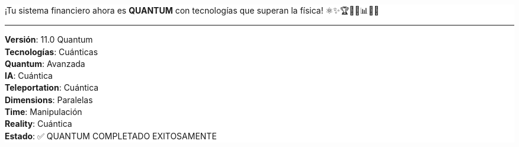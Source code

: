 ¡Tu sistema financiero ahora es **QUANTUM** con tecnologías que superan la física! ⚛️✨🏆🤖💎📊🌌⏰

---

**Versión**: 11.0 Quantum  
**Tecnologías**: Cuánticas  
**Quantum**: Avanzada  
**IA**: Cuántica  
**Teleportation**: Cuántica  
**Dimensions**: Paralelas  
**Time**: Manipulación  
**Reality**: Cuántica  
**Estado**: ✅ QUANTUM COMPLETADO EXITOSAMENTE




